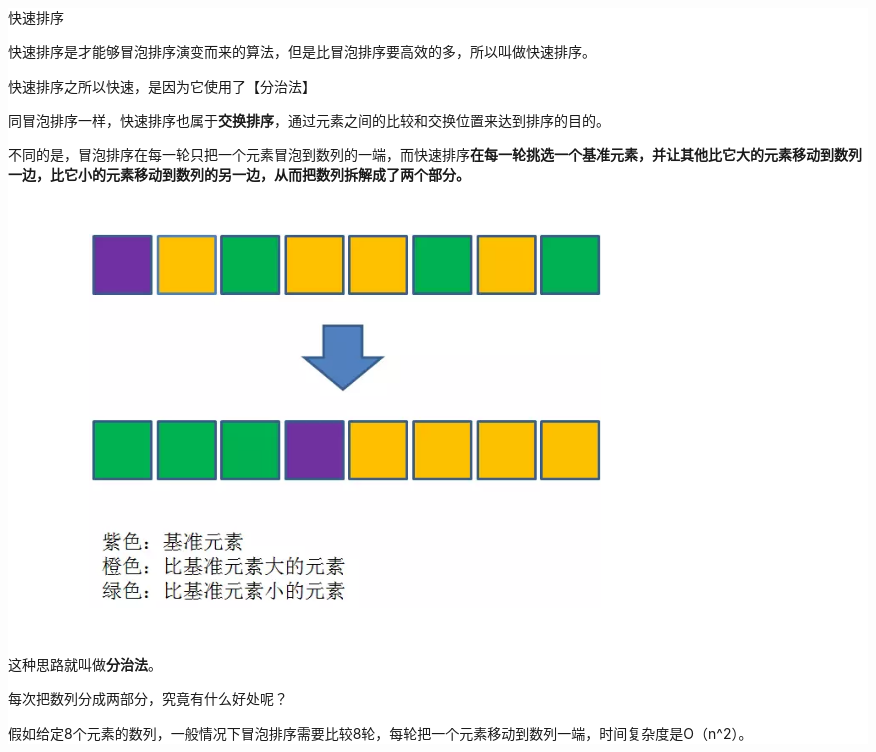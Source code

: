 快速排序

快速排序是才能够冒泡排序演变而来的算法，但是比冒泡排序要高效的多，所以叫做快速排序。

快速排序之所以快速，是因为它使用了【分治法】

同冒泡排序一样，快速排序也属于**交换排序**，通过元素之间的比较和交换位置来达到排序的目的。

不同的是，冒泡排序在每一轮只把一个元素冒泡到数列的一端，而快速排序**在每一轮挑选一个基准元素，并让其他比它大的元素移动到数列一边，比它小的元素移动到数列的另一边，从而把数列拆解成了两个部分。**

![](images\快速排序.png)

这种思路就叫做**分治法**。

每次把数列分成两部分，究竟有什么好处呢？

假如给定8个元素的数列，一般情况下冒泡排序需要比较8轮，每轮把一个元素移动到数列一端，时间复杂度是O（n^2）。


